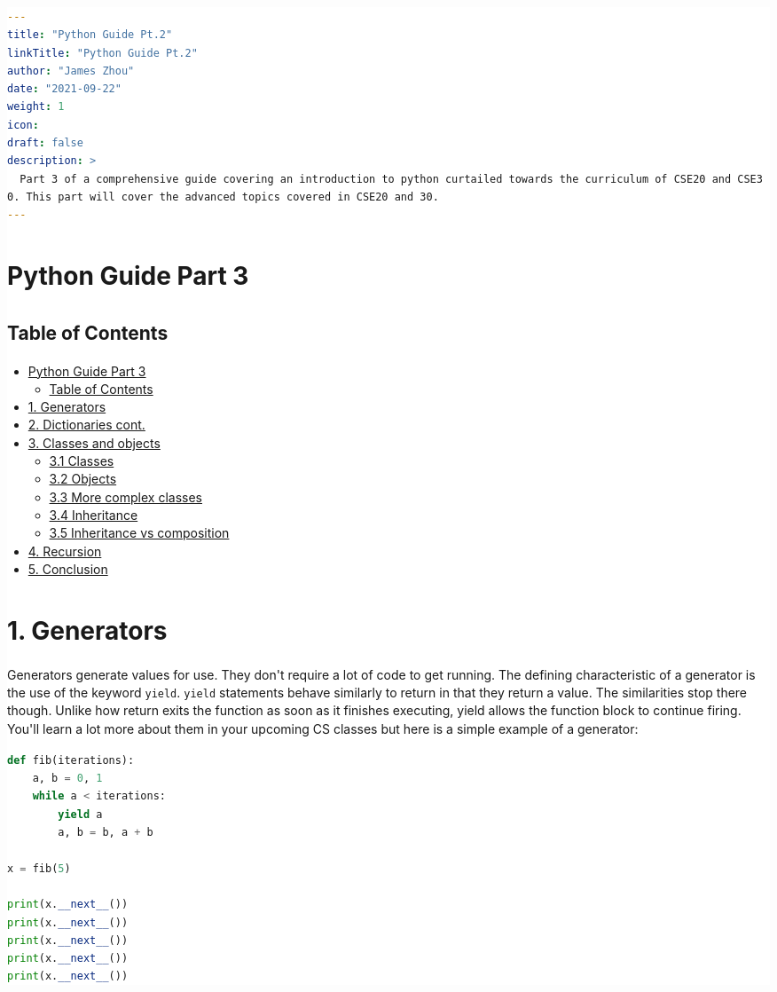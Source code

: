 ```yaml
---
title: "Python Guide Pt.2"
linkTitle: "Python Guide Pt.2"
author: "James Zhou"
date: "2021-09-22"
weight: 1
icon:
draft: false
description: >
  Part 3 of a comprehensive guide covering an introduction to python curtailed towards the curriculum of CSE20 and CSE30. This part will cover the advanced topics covered in CSE20 and 30.
---
```


# Python Guide Part 3

## Table of Contents

- [Python Guide Part 3](#python-guide-part-3)
  - [Table of Contents](#table-of-contents)
- [1. Generators](#1-generators)
- [2. Dictionaries cont.](#2-dictionaries-cont)
- [3. Classes and objects](#3-classes-and-objects)
  - [3.1 Classes](#31-classes)
  - [3.2 Objects](#32-objects)
  - [3.3 More complex classes](#33-more-complex-classes)
  - [3.4 Inheritance](#34-inheritance)
  - [3.5 Inheritance vs composition](#35-inheritance-vs-composition)
- [4. Recursion](#4-recursion)
- [5. Conclusion](#5-conclusion)

# 1. Generators

Generators generate values for use. They don't require a lot of code to get running. The defining characteristic of a generator is the use of the keyword `yield`. `yield` statements behave similarly to return in that they return a value. The similarities stop there though. Unlike how return exits the function as soon as it finishes executing, yield allows the function block to continue firing. You'll learn a lot more about them in your upcoming CS classes but here is a simple example of a generator:

```python
def fib(iterations):
    a, b = 0, 1
    while a < iterations:
        yield a
        a, b = b, a + b

x = fib(5)

print(x.__next__())
print(x.__next__())
print(x.__next__())
print(x.__next__())
print(x.__next__())
```

